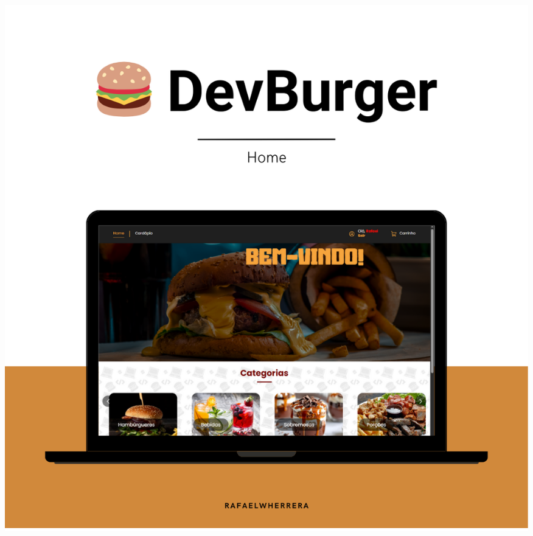   <img src="https://github.com/rafaelwherrera/DevBurger/blob/b8874b0d36e2b90156545fc0ed36083e56145d28/frontend/src/assets/MKP%20DevBurger/3.png" alt="Tela de Home" width="100%">